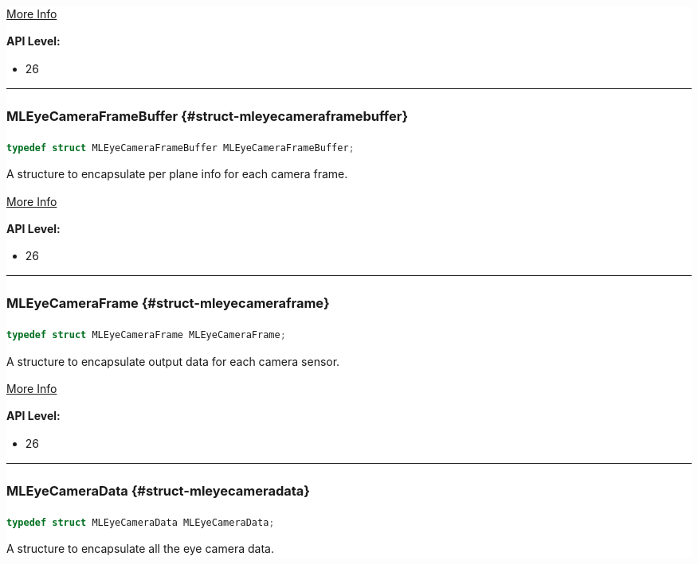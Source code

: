 

[More Info](/versioned_docs/version-14-Jun-2023/api-ref/api/Modules/group___pixel_sensors/group___e_cam/struct_m_l_eye_camera_settings.md)


**API Level:**
  * 26




-----------

### MLEyeCameraFrameBuffer {#struct-mleyecameraframebuffer}

```cpp
typedef struct MLEyeCameraFrameBuffer MLEyeCameraFrameBuffer;
```

A structure to encapsulate per plane info for each camera frame. 



[More Info](/versioned_docs/version-14-Jun-2023/api-ref/api/Modules/group___pixel_sensors/group___e_cam/struct_m_l_eye_camera_frame_buffer.md)


**API Level:**
  * 26




-----------

### MLEyeCameraFrame {#struct-mleyecameraframe}

```cpp
typedef struct MLEyeCameraFrame MLEyeCameraFrame;
```

A structure to encapsulate output data for each camera sensor. 



[More Info](/versioned_docs/version-14-Jun-2023/api-ref/api/Modules/group___pixel_sensors/group___e_cam/struct_m_l_eye_camera_frame.md)


**API Level:**
  * 26




-----------

### MLEyeCameraData {#struct-mleyecameradata}

```cpp
typedef struct MLEyeCameraData MLEyeCameraData;
```

A structure to encapsulate all the eye camera data. 
